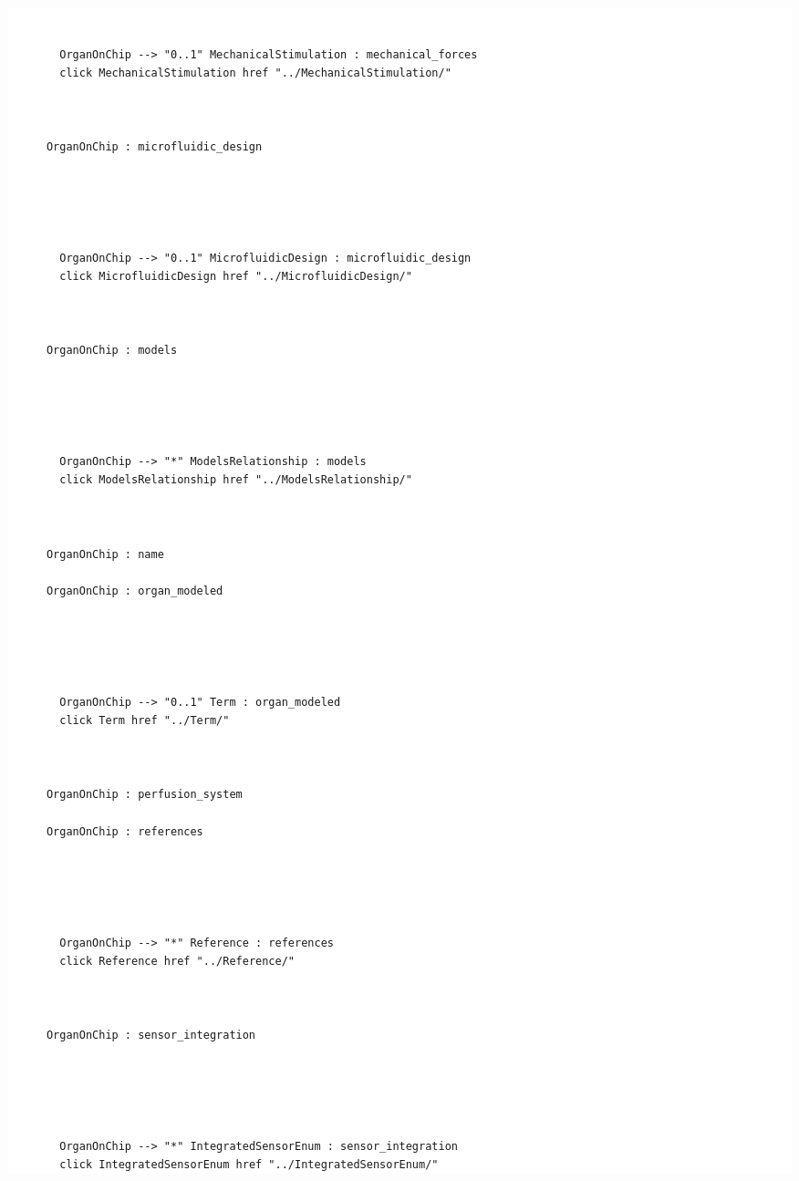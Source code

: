 ```mermaid
        
        
        OrganOnChip --> "0..1" MechanicalStimulation : mechanical_forces
        click MechanicalStimulation href "../MechanicalStimulation/"
    

        
      OrganOnChip : microfluidic_design
        
          
    
        
        
        OrganOnChip --> "0..1" MicrofluidicDesign : microfluidic_design
        click MicrofluidicDesign href "../MicrofluidicDesign/"
    

        
      OrganOnChip : models
        
          
    
        
        
        OrganOnChip --> "*" ModelsRelationship : models
        click ModelsRelationship href "../ModelsRelationship/"
    

        
      OrganOnChip : name
        
      OrganOnChip : organ_modeled
        
          
    
        
        
        OrganOnChip --> "0..1" Term : organ_modeled
        click Term href "../Term/"
    

        
      OrganOnChip : perfusion_system
        
      OrganOnChip : references
        
          
    
        
        
        OrganOnChip --> "*" Reference : references
        click Reference href "../Reference/"
    

        
      OrganOnChip : sensor_integration
        
          
    
        
        
        OrganOnChip --> "*" IntegratedSensorEnum : sensor_integration
        click IntegratedSensorEnum href "../IntegratedSensorEnum/"
```